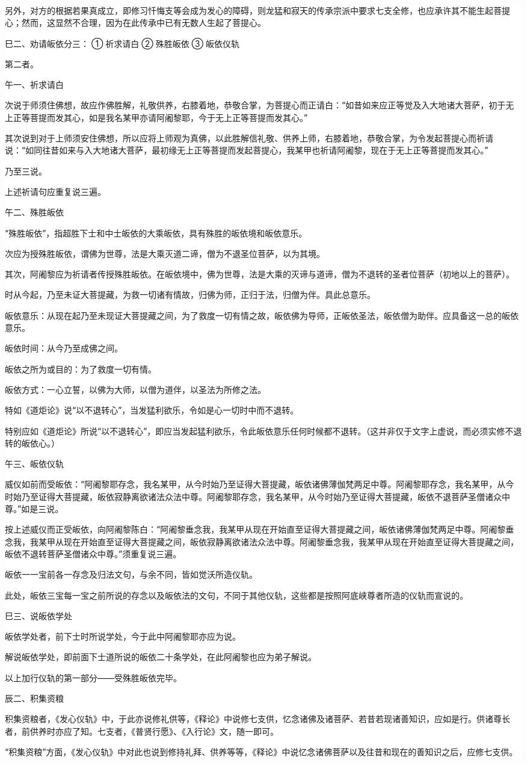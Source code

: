 另外，对方的根据若果真成立，即修习忏悔支等会成为发心的障碍，则龙猛和寂天的传承宗派中要求七支全修，也应承许其不能生起菩提心；然而，这显然不合理，因为在此传承中已有无数人生起了菩提心。

巳二、劝请皈依分三： ① 祈求请白 ② 殊胜皈依 ③ 皈依仪轨

第二者。

午一、祈求请白

次说于师须住佛想，故应作佛胜解，礼敬供养，右膝着地，恭敬合掌，为菩提心而正请白：“如昔如来应正等觉及入大地诸大菩萨，初于无上正等菩提而发其心，如是我名某甲亦请阿阇黎耶，今于无上正等菩提而发其心。”

其次说到对于上师须安住佛想，所以应将上师观为真佛，以此胜解信礼敬、供养上师，右膝着地，恭敬合掌，为令发起菩提心而祈请说：“如同往昔如来与入大地诸大菩萨，最初缘无上正等菩提而发起菩提心，我某甲也祈请阿阇黎，现在于无上正等菩提而发其心。”

乃至三说。

上述祈请句应重复说三遍。

午二、殊胜皈依

“殊胜皈依”，指超胜下士和中士皈依的大乘皈依，具有殊胜的皈依境和皈依意乐。

次应为授殊胜皈依，谓佛为世尊，法是大乘灭道二谛，僧为不退圣位菩萨，以为其境。

其次，阿阇黎应为祈请者传授殊胜皈依。在皈依境中，佛为世尊，法是大乘的灭谛与道谛，僧为不退转的圣者位菩萨（初地以上的菩萨）。

时从今起，乃至未证大菩提藏，为救一切诸有情故，归佛为师，正归于法，归僧为伴。具此总意乐。

皈依意乐：从现在起乃至未现证大菩提藏之间，为了救度一切有情之故，皈依佛为导师，正皈依圣法，皈依僧为助伴。应具备这一总的皈依意乐。

皈依时间：从今乃至成佛之间。

皈依之所为或目的：为了救度一切有情。

皈依方式：一心立誓，以佛为大师，以僧为道伴，以圣法为所修之法。

特如《道炬论》说“以不退转心”，当发猛利欲乐，令如是心一切时中而不退转。

特别应如《道炬论》所说“以不退转心”，即应当发起猛利欲乐，令此皈依意乐任何时候都不退转。（这并非仅于文字上虚说，而必须实修不退转的皈依心。）

午三、皈依仪轨

威仪如前而受皈依：“阿阇黎耶存念，我名某甲，从今时始乃至证得大菩提藏，皈依诸佛薄伽梵两足中尊。阿阇黎耶存念，我名某甲，从今时始乃至证得大菩提藏，皈依寂静离欲诸法众法中尊。阿阇黎耶存念，我名某甲，从今时始乃至证得大菩提藏，皈依不退菩萨圣僧诸众中尊。”如是三说。

按上述威仪而正受皈依，向阿阇黎陈白：“阿阇黎垂念我，我某甲从现在开始直至证得大菩提藏之间，皈依诸佛薄伽梵两足中尊。阿阇黎垂念我，我某甲从现在开始直至证得大菩提藏之间，皈依寂静离欲诸法众法中尊。阿阇黎垂念我，我某甲从现在开始直至证得大菩提藏之间，皈依不退转菩萨圣僧诸众中尊。”须重复说三遍。

皈依一一宝前各一存念及归法文句，与余不同，皆如觉沃所造仪轨。

此处，皈依三宝每一宝之前所说的存念以及皈依法的文句，不同于其他仪轨，这些都是按照阿底峡尊者所造的仪轨而宣说的。

巳三、说皈依学处

皈依学处者，前下士时所说学处，今于此中阿阇黎耶亦应为说。

解说皈依学处，即前面下士道所说的皈依二十条学处，在此阿阇黎也应为弟子解说。

以上加行仪轨的第一部分——受殊胜皈依完毕。

辰二、积集资粮

积集资粮者，《发心仪轨》中，于此亦说修礼供等，《释论》中说修七支供，忆念诸佛及诸菩萨、若昔若现诸善知识，应如是行。供诸尊长者，前供养时亦应了知。七支者，《普贤行愿》、《入行论》文，随一即可。

“积集资粮”方面，《发心仪轨》中对此也说到修持礼拜、供养等等，《释论》中说忆念诸佛菩萨以及往昔和现在的善知识之后，应修七支供。
